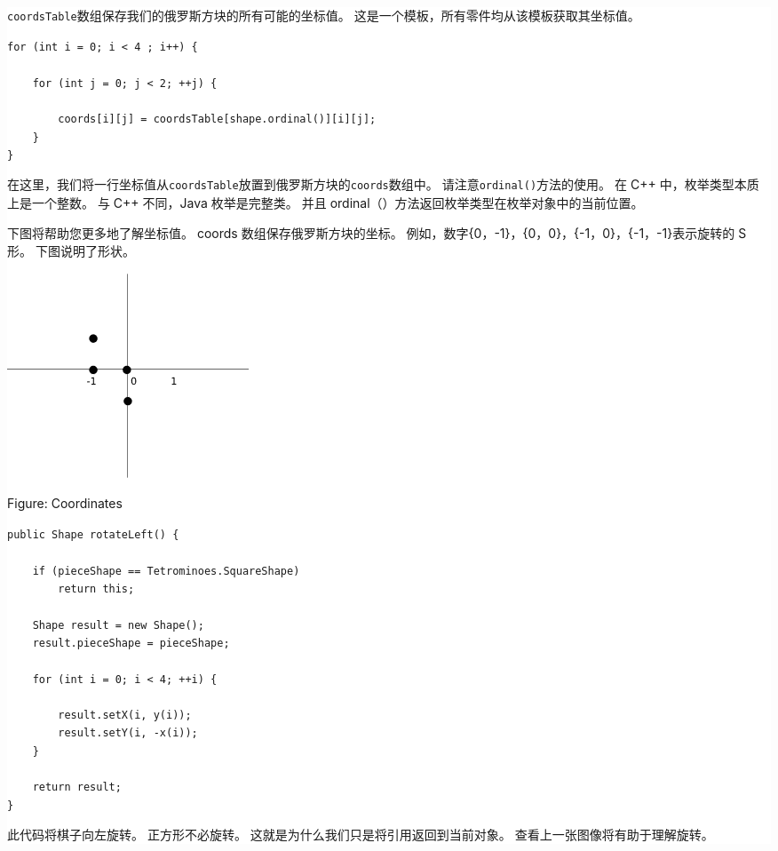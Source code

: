 `coordsTable`数组保存我们的俄罗斯方块的所有可能的坐标值。 这是一个模板，所有零件均从该模板获取其坐标值。

```
for (int i = 0; i < 4 ; i++) {

    for (int j = 0; j < 2; ++j) {

        coords[i][j] = coordsTable[shape.ordinal()][i][j];
    }
}

```

在这里，我们将一行坐标值从`coordsTable`放置到俄罗斯方块的`coords`数组中。 请注意`ordinal()`方法的使用。 在 C++ 中，枚举类型本质上是一个整数。 与 C++ 不同，Java 枚举是完整类。 并且 ordinal（）方法返回枚举类型在枚举对象中的当前位置。

下图将帮助您更多地了解坐标值。 coords 数组保存俄罗斯方块的坐标。 例如，数字{0，-1}，{0，0}，{-1，0}，{-1，-1}表示旋转的 S 形。 下图说明了形状。

![Coordinates](img/eb82e71fd29d160f11224c41d6d57b90.jpg)

Figure: Coordinates

```
public Shape rotateLeft() {

    if (pieceShape == Tetrominoes.SquareShape)
        return this;

    Shape result = new Shape();
    result.pieceShape = pieceShape;

    for (int i = 0; i < 4; ++i) {

        result.setX(i, y(i));
        result.setY(i, -x(i));
    }

    return result;
}

```

此代码将棋子向左旋转。 正方形不必旋转。 这就是为什么我们只是将引用返回到当前对象。 查看上一张图像将有助于理解旋转。
